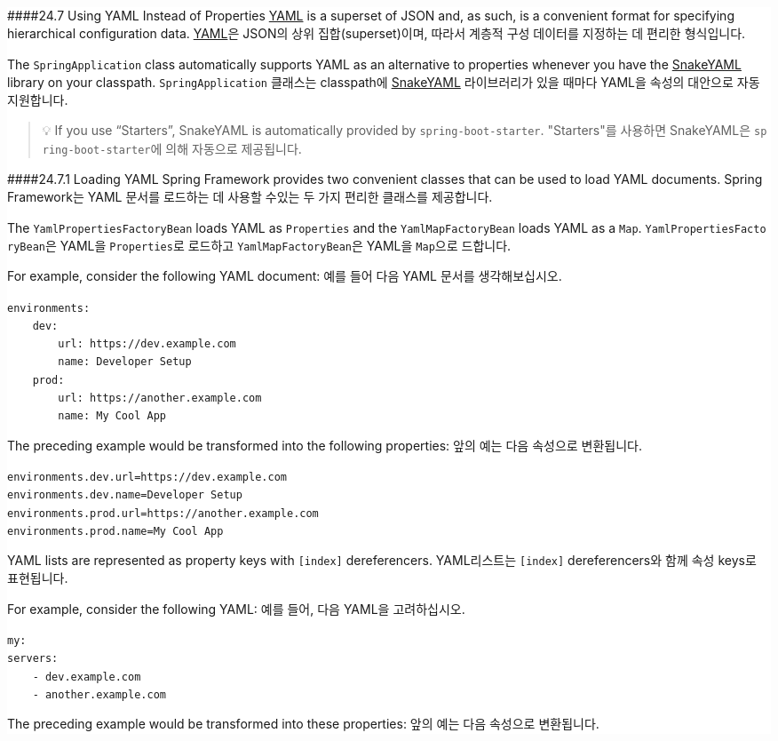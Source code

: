 ####24.7 Using YAML Instead of Properties
[YAML](https://yaml.org/) is a superset of JSON and, as such, is a convenient format for specifying hierarchical configuration data.
[YAML](https://yaml.org/)은 JSON의 상위 집합(superset)이며, 따라서 계층적 구성 데이터를 지정하는 데 편리한 형식입니다.

The `SpringApplication` class automatically supports YAML as an alternative to properties whenever you have the [SnakeYAML](https://bitbucket.org/asomov/snakeyaml) library on your classpath.
`SpringApplication` 클래스는 classpath에 [SnakeYAML](https://bitbucket.org/asomov/snakeyaml) 라이브러리가 있을 때마다 YAML을 속성의 대안으로 자동 지원합니다.

>:bulb:
If you use “Starters”, SnakeYAML is automatically provided by `spring-boot-starter`.
"Starters"를 사용하면 SnakeYAML은 `spring-boot-starter`에 의해 자동으로 제공됩니다.

####24.7.1 Loading YAML
Spring Framework provides two convenient classes that can be used to load YAML documents.
Spring Framework는 YAML 문서를 로드하는 데 사용할 수있는 두 가지 편리한 클래스를 제공합니다.

The `YamlPropertiesFactoryBean` loads YAML as `Properties` and the `YamlMapFactoryBean` loads YAML as a `Map`.
`YamlPropertiesFactoryBean`은 YAML을 `Properties`로 로드하고 `YamlMapFactoryBean`은 YAML을 `Map`으로 드합니다.

For example, consider the following YAML document:
예를 들어 다음 YAML 문서를 생각해보십시오.

```properties
environments:
	dev:
		url: https://dev.example.com
		name: Developer Setup
	prod:
		url: https://another.example.com
		name: My Cool App
```
The preceding example would be transformed into the following properties:
앞의 예는 다음 속성으로 변환됩니다.

```properties
environments.dev.url=https://dev.example.com
environments.dev.name=Developer Setup
environments.prod.url=https://another.example.com
environments.prod.name=My Cool App
```

YAML lists are represented as property keys with `[index]` dereferencers.
YAML리스트는 `[index]` dereferencers와 함께 속성 keys로 표현됩니다.

For example, consider the following YAML:
예를 들어, 다음 YAML을 고려하십시오.

```properties
my:
servers:
	- dev.example.com
	- another.example.com
```
The preceding example would be transformed into these properties:
앞의 예는 다음 속성으로 변환됩니다.
